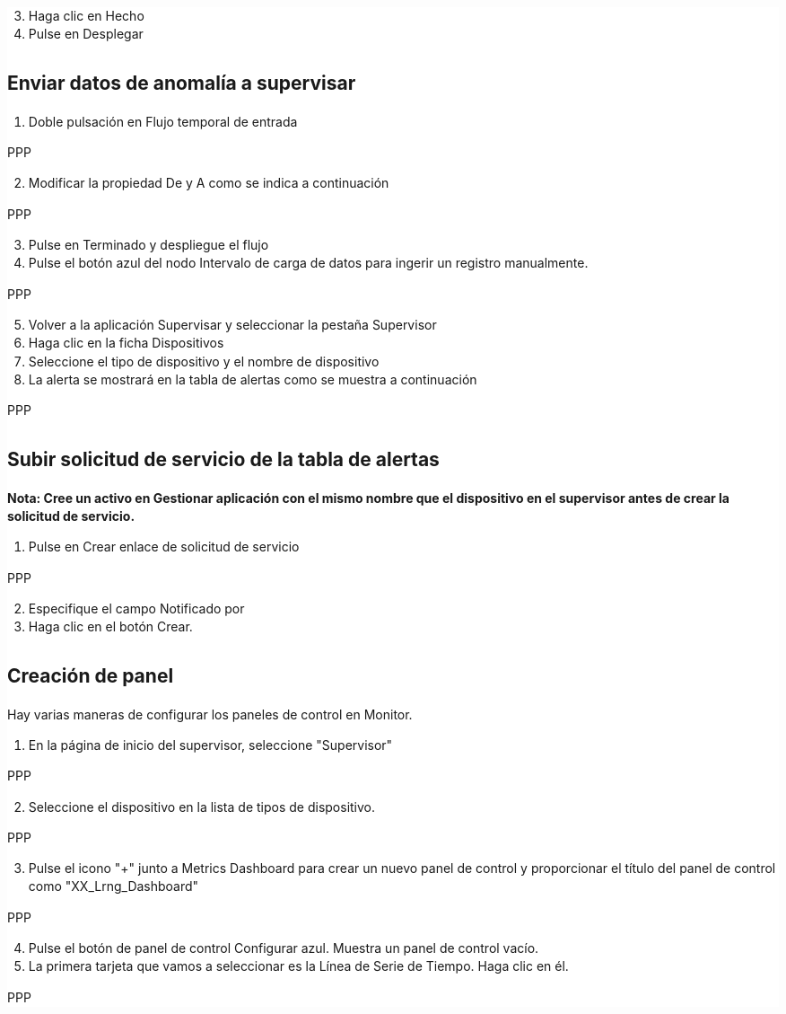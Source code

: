 3.  Haga clic en Hecho
4.  Pulse en Desplegar

## Enviar datos de anomalía a supervisar

1.  Doble pulsación en Flujo temporal de entrada

PPP

2.  Modificar la propiedad De y A como se indica a continuación

PPP

3.  Pulse en Terminado y despliegue el flujo
4.  Pulse el botón azul del nodo Intervalo de carga de datos para ingerir un registro manualmente.

PPP

5.  Volver a la aplicación Supervisar y seleccionar la pestaña Supervisor
6.  Haga clic en la ficha Dispositivos
7.  Seleccione el tipo de dispositivo y el nombre de dispositivo
8.  La alerta se mostrará en la tabla de alertas como se muestra a continuación

PPP

## Subir solicitud de servicio de la tabla de alertas

**Nota: Cree un activo en Gestionar aplicación con el mismo nombre que el dispositivo en el supervisor antes de crear la solicitud de servicio.**

1.  Pulse en Crear enlace de solicitud de servicio

PPP

2.  Especifique el campo Notificado por
3.  Haga clic en el botón Crear.

## Creación de panel

Hay varias maneras de configurar los paneles de control en Monitor.

1.  En la página de inicio del supervisor, seleccione "Supervisor"

PPP

2.  Seleccione el dispositivo en la lista de tipos de dispositivo.

PPP

3.  Pulse el icono "+" junto a Metrics Dashboard para crear un nuevo panel de control y proporcionar el título del panel de control como "XX\_Lrng\_Dashboard"

PPP

4.  Pulse el botón de panel de control Configurar azul. Muestra un panel de control vacío.
5.  La primera tarjeta que vamos a seleccionar es la Línea de Serie de Tiempo. Haga clic en él.

PPP
